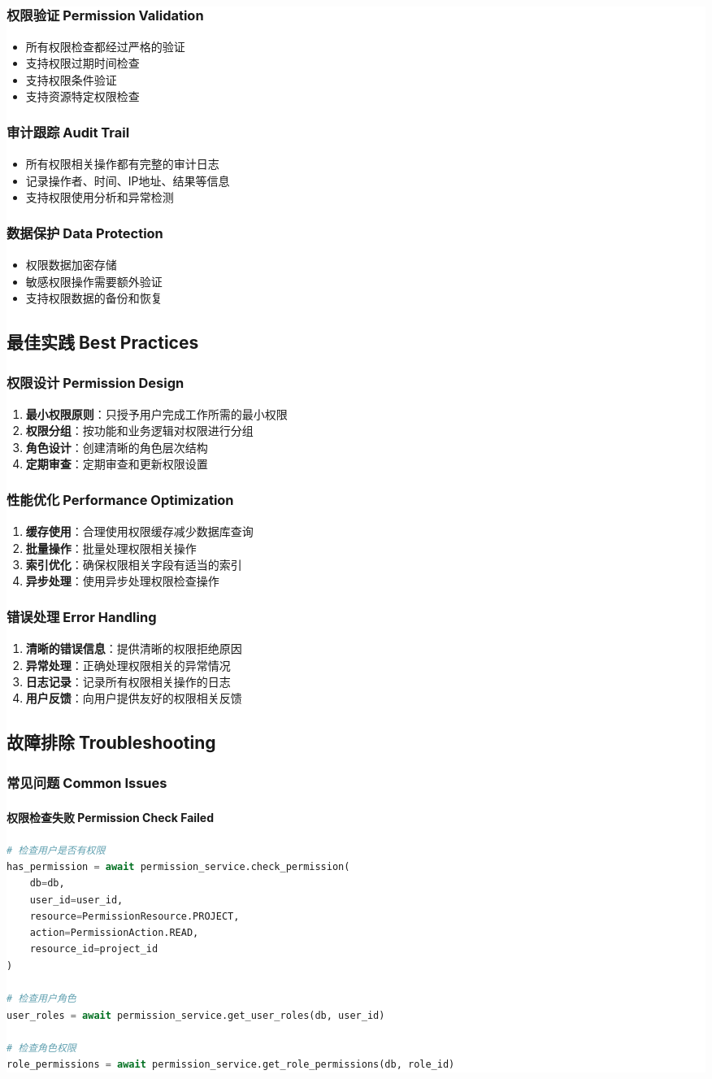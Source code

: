 ### 权限验证 Permission Validation
- 所有权限检查都经过严格的验证
- 支持权限过期时间检查
- 支持权限条件验证
- 支持资源特定权限检查

### 审计跟踪 Audit Trail
- 所有权限相关操作都有完整的审计日志
- 记录操作者、时间、IP地址、结果等信息
- 支持权限使用分析和异常检测

### 数据保护 Data Protection
- 权限数据加密存储
- 敏感权限操作需要额外验证
- 支持权限数据的备份和恢复

## 最佳实践 Best Practices

### 权限设计 Permission Design
1. **最小权限原则**：只授予用户完成工作所需的最小权限
2. **权限分组**：按功能和业务逻辑对权限进行分组
3. **角色设计**：创建清晰的角色层次结构
4. **定期审查**：定期审查和更新权限设置

### 性能优化 Performance Optimization
1. **缓存使用**：合理使用权限缓存减少数据库查询
2. **批量操作**：批量处理权限相关操作
3. **索引优化**：确保权限相关字段有适当的索引
4. **异步处理**：使用异步处理权限检查操作

### 错误处理 Error Handling
1. **清晰的错误信息**：提供清晰的权限拒绝原因
2. **异常处理**：正确处理权限相关的异常情况
3. **日志记录**：记录所有权限相关操作的日志
4. **用户反馈**：向用户提供友好的权限相关反馈

## 故障排除 Troubleshooting

### 常见问题 Common Issues

#### 权限检查失败 Permission Check Failed
```python
# 检查用户是否有权限
has_permission = await permission_service.check_permission(
    db=db,
    user_id=user_id,
    resource=PermissionResource.PROJECT,
    action=PermissionAction.READ,
    resource_id=project_id
)

# 检查用户角色
user_roles = await permission_service.get_user_roles(db, user_id)

# 检查角色权限
role_permissions = await permission_service.get_role_permissions(db, role_id)
```

